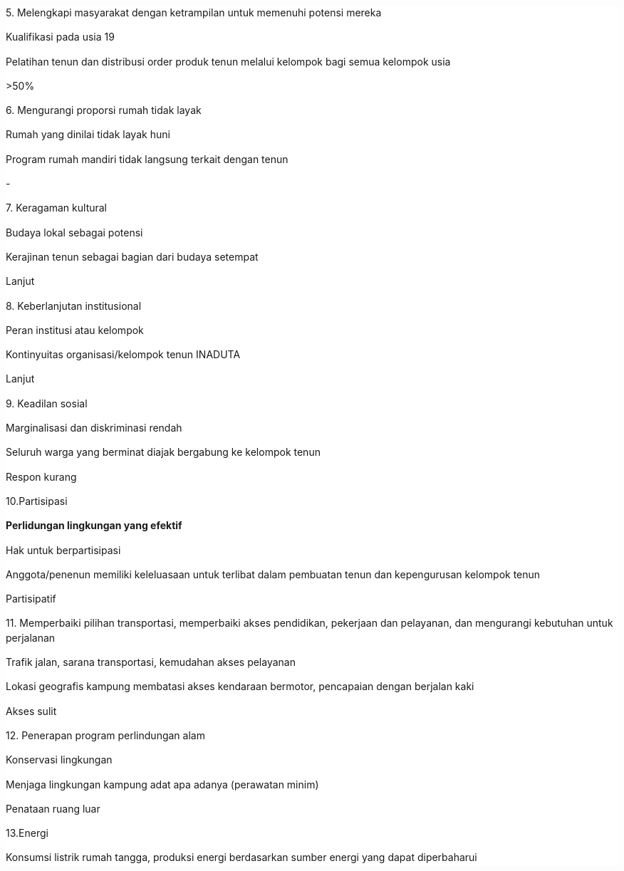 <p><span class="font6">5. Melengkapi masyarakat dengan ketrampilan untuk memenuhi potensi mereka</span></p></td><td style="vertical-align:top;">
<p><span class="font6">Kualifikasi pada usia 19</span></p></td><td style="vertical-align:top;">
<p><span class="font6">Pelatihan tenun dan distribusi order produk tenun melalui kelompok bagi semua kelompok usia</span></p></td><td style="vertical-align:top;">
<p><span class="font6">&gt;50%</span></p></td></tr>
<tr><td style="vertical-align:top;">
<p><span class="font6">6. Mengurangi proporsi rumah tidak layak</span></p></td><td style="vertical-align:top;">
<p><span class="font6">Rumah yang dinilai tidak layak huni</span></p></td><td style="vertical-align:bottom;">
<p><span class="font6">Program rumah mandiri tidak langsung terkait dengan tenun</span></p></td><td style="vertical-align:top;">
<p><span class="font6">-</span></p></td></tr>
<tr><td style="vertical-align:top;">
<p><span class="font6">7. Keragaman kultural</span></p></td><td style="vertical-align:top;">
<p><span class="font6">Budaya lokal sebagai potensi</span></p></td><td style="vertical-align:bottom;">
<p><span class="font6">Kerajinan tenun sebagai bagian dari budaya setempat</span></p></td><td style="vertical-align:top;">
<p><span class="font6">Lanjut</span></p></td></tr>
<tr><td style="vertical-align:top;">
<p><span class="font6">8. Keberlanjutan institusional</span></p></td><td style="vertical-align:top;">
<p><span class="font6">Peran institusi atau kelompok</span></p></td><td style="vertical-align:middle;">
<p><span class="font6">Kontinyuitas organisasi/kelompok tenun INADUTA</span></p></td><td style="vertical-align:top;">
<p><span class="font6">Lanjut</span></p></td></tr>
<tr><td style="vertical-align:top;">
<p><span class="font6">9. Keadilan sosial</span></p></td><td style="vertical-align:top;">
<p><span class="font6">Marginalisasi dan diskriminasi rendah</span></p></td><td style="vertical-align:bottom;">
<p><span class="font6">Seluruh warga yang berminat diajak bergabung ke kelompok tenun</span></p></td><td style="vertical-align:top;">
<p><span class="font6">Respon kurang</span></p></td></tr>
<tr><td style="vertical-align:bottom;">
<p><span class="font6">10.Partisipasi</span></p>
<p><span class="font6" style="font-weight:bold;">Perlidungan lingkungan yang efektif</span></p></td><td style="vertical-align:top;">
<p><span class="font6">Hak untuk berpartisipasi</span></p></td><td style="vertical-align:top;">
<p><span class="font6">Anggota/penenun memiliki keleluasaan untuk terlibat dalam pembuatan tenun dan kepengurusan kelompok tenun</span></p></td><td style="vertical-align:top;">
<p><span class="font6">Partisipatif</span></p></td></tr>
<tr><td style="vertical-align:bottom;">
<p><span class="font6">11. Memperbaiki pilihan transportasi, memperbaiki akses pendidikan, pekerjaan dan pelayanan, dan mengurangi kebutuhan untuk perjalanan</span></p></td><td style="vertical-align:top;">
<p><span class="font6">Trafik jalan, sarana transportasi, kemudahan akses pelayanan</span></p></td><td style="vertical-align:top;">
<p><span class="font6">Lokasi geografis kampung membatasi akses kendaraan bermotor, pencapaian dengan berjalan kaki</span></p></td><td style="vertical-align:top;">
<p><span class="font6">Akses sulit</span></p></td></tr>
<tr><td style="vertical-align:top;">
<p><span class="font6">12. Penerapan program perlindungan alam</span></p></td><td style="vertical-align:top;">
<p><span class="font6">Konservasi lingkungan</span></p></td><td style="vertical-align:bottom;">
<p><span class="font6">Menjaga lingkungan kampung adat apa adanya (perawatan minim)</span></p></td><td style="vertical-align:top;">
<p><span class="font6">Penataan ruang luar</span></p></td></tr>
<tr><td style="vertical-align:top;">
<p><span class="font6">13.Energi</span></p></td><td style="vertical-align:top;">
<p><span class="font6">Konsumsi listrik rumah tangga, produksi energi berdasarkan sumber energi yang dapat diperbaharui</span></p></td><td style="vertical-align:top;">